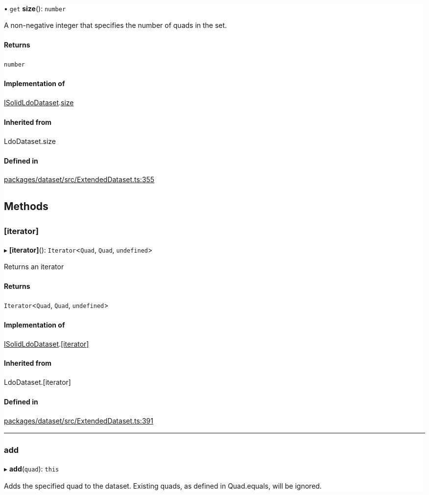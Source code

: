 • `get` **size**(): `number`

A non-negative integer that specifies the number of quads in the set.

#### Returns

`number`

#### Implementation of

[ISolidLdoDataset](../interfaces/ISolidLdoDataset.md).[size](../interfaces/ISolidLdoDataset.md#size)

#### Inherited from

LdoDataset.size

#### Defined in

[packages/dataset/src/ExtendedDataset.ts:355](https://github.com/o-development/ldo/blob/c70613a/packages/dataset/src/ExtendedDataset.ts#L355)

## Methods

### [iterator]

▸ **[iterator]**(): `Iterator`\<`Quad`, `Quad`, `undefined`\>

Returns an iterator

#### Returns

`Iterator`\<`Quad`, `Quad`, `undefined`\>

#### Implementation of

[ISolidLdoDataset](../interfaces/ISolidLdoDataset.md).[[iterator]](../interfaces/ISolidLdoDataset.md#[iterator])

#### Inherited from

LdoDataset.[iterator]

#### Defined in

[packages/dataset/src/ExtendedDataset.ts:391](https://github.com/o-development/ldo/blob/c70613a/packages/dataset/src/ExtendedDataset.ts#L391)

___

### add

▸ **add**(`quad`): `this`

Adds the specified quad to the dataset.
Existing quads, as defined in Quad.equals, will be ignored.
